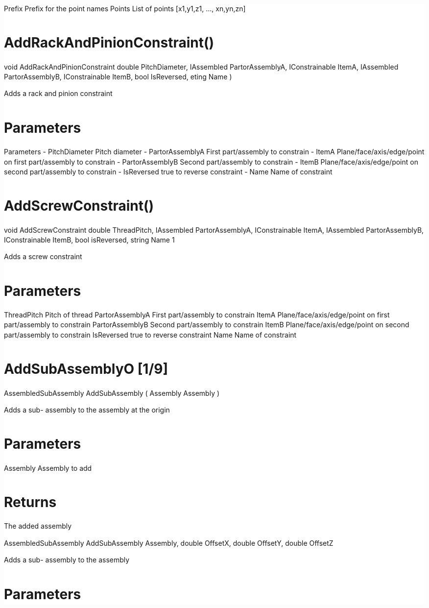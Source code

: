 Prefix Prefix for the point names Points List of points [x1,y1,z1, ..., xn,yn,zn]

# AddRackAndPinionConstraint()

void AddRackAndPinionConstraint double PitchDiameter, IAssembled PartorAssemblyA, IConstrainable ItemA, IAssembled PartorAssemblyB, IConstrainable ItemB, bool IsReversed, eting Name )

Adds a rack and pinion constraint

# Parameters

Parameters  - PitchDiameter Pitch diameter  - PartorAssemblyA First part/assembly to constrain  - ItemA Plane/face/axis/edge/point on first part/assembly to constrain  - PartorAssemblyB Second part/assembly to constrain  - ItemB Plane/face/axis/edge/point on second part/assembly to constrain  - IsReversed true to reverse constraint  - Name Name of constraint

# AddScrewConstraint()

void AddScrewConstraint double ThreadPitch, IAssembled PartorAssemblyA, IConstrainable ItemA, IAssembled PartorAssemblyB, IConstrainable ItemB, bool isReversed, string Name 1

Adds a screw constraint

# Parameters

ThreadPitch Pitch of thread PartorAssemblyA First part/assembly to constrain ItemA Plane/face/axis/edge/point on first part/assembly to constrain PartorAssemblyB Second part/assembly to constrain ItemB Plane/face/axis/edge/point on second part/assembly to constrain IsReversed true to reverse constraint Name Name of constraint

# AddSubAssemblyO [1/9]

AssembledSubAssembly AddSubAssembly ( Assembly Assembly )

Adds a sub- assembly to the assembly at the origin

# Parameters

Assembly Assembly to add

# Returns

The added assembly

AssembledSubAssembly AddSubAssembly Assembly, double OffsetX, double OffsetY, double OffsetZ

Adds a sub- assembly to the assembly

# Parameters
